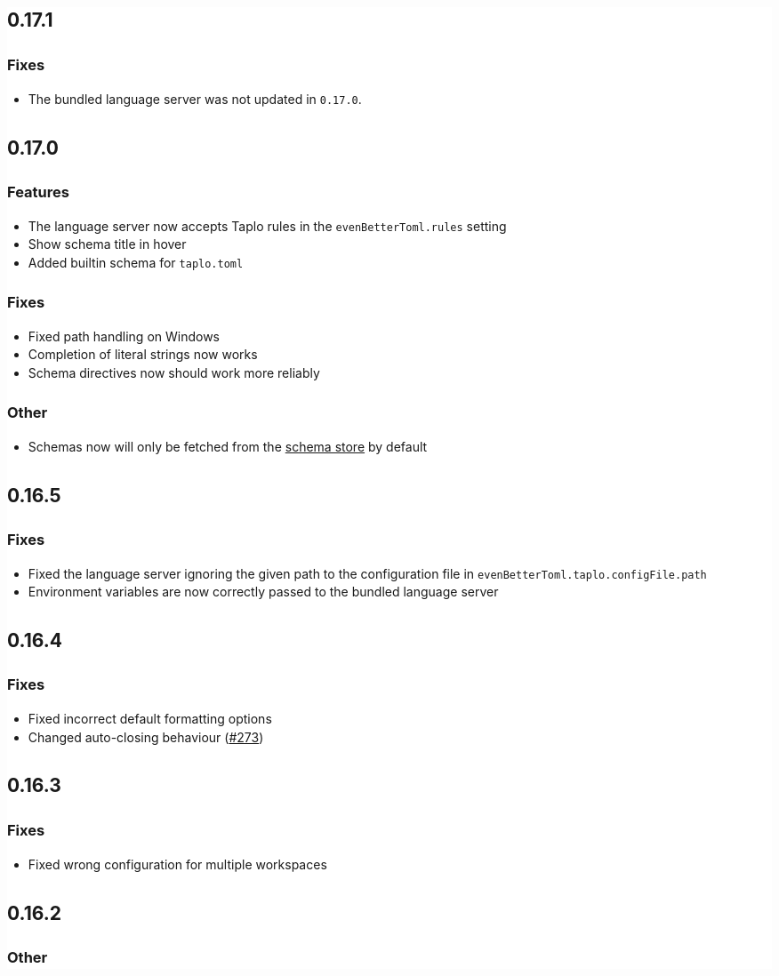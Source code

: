 ## 0.17.1

### Fixes

- The bundled language server was not updated in `0.17.0`.

## 0.17.0

### Features

- The language server now accepts Taplo rules in the `evenBetterToml.rules` setting
- Show schema title in hover
- Added builtin schema for `taplo.toml`

### Fixes

- Fixed path handling on Windows
- Completion of literal strings now works
- Schema directives now should work more reliably

### Other

- Schemas now will only be fetched from the [schema store](https://schemastore.org) by default

## 0.16.5

### Fixes

- Fixed the language server ignoring the given path to the configuration file in `evenBetterToml.taplo.configFile.path`
- Environment variables are now correctly passed to the bundled language server

## 0.16.4

### Fixes

- Fixed incorrect default formatting options
- Changed auto-closing behaviour ([#273](https://github.com/tamasfe/taplo/pull/273))

## 0.16.3

### Fixes

- Fixed wrong configuration for multiple workspaces

## 0.16.2

### Other
